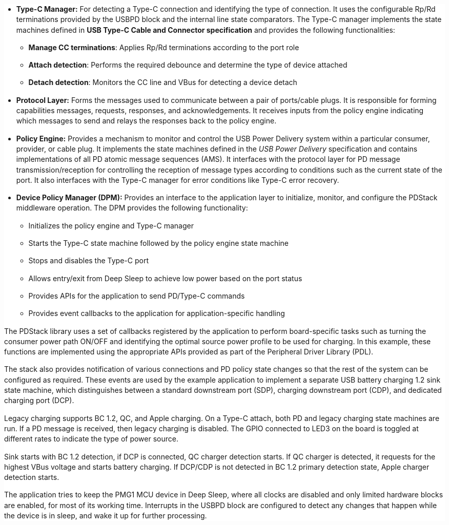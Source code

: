 - **Type-C Manager:** For detecting a Type-C connection and identifying the type of connection. It uses the configurable Rp/Rd terminations provided by the USBPD block and the internal line state comparators. The Type-C manager implements the state machines defined in **USB Type-C Cable and Connector specification** and provides the following functionalities:

    - **Manage CC terminations**: Applies Rp/Rd terminations according to the port role

    - **Attach detection**: Performs the required debounce and determine the type of device attached

    - **Detach detection**: Monitors the CC line and VBus for detecting a device detach

- **Protocol Layer:** Forms the messages used to communicate between a pair of ports/cable plugs. It is responsible for forming capabilities messages, requests, responses, and acknowledgements. It receives inputs from the policy engine indicating which messages to send and relays the responses back to the policy engine.

- **Policy Engine:** Provides a mechanism to monitor and control the USB Power Delivery system within a particular consumer, provider, or cable plug. It implements the state machines defined in the *USB Power Delivery* specification and contains implementations of all PD atomic message sequences (AMS). It interfaces with the protocol layer for PD message transmission/reception for controlling the reception of message types according to conditions such as the current state of the port. It also interfaces with the Type-C manager for error conditions like Type-C error recovery.

- **Device Policy Manager (DPM):** Provides an interface to the application layer to initialize, monitor, and configure the PDStack middleware operation. The DPM provides the following functionality:

    - Initializes the policy engine and Type-C manager

    - Starts the Type-C state machine followed by the policy engine state machine

    - Stops and disables the Type-C port

    - Allows entry/exit from Deep Sleep to achieve low power based on the port status

    - Provides APIs for the application to send PD/Type-C commands

    - Provides event callbacks to the application for application-specific handling

The PDStack library uses a set of callbacks registered by the application to perform board-specific tasks such as turning the consumer power path ON/OFF and identifying the optimal source power profile to be used for charging. In this example, these functions are implemented using the appropriate APIs provided as part of the Peripheral Driver Library (PDL).

The stack also provides notification of various connections and PD policy state changes so that the rest of the system can be configured as required. These events are used by the example application to implement a separate USB battery charging 1.2 sink state machine, which distinguishes between a standard downstream port (SDP), charging downstream port (CDP), and dedicated charging port (DCP).

Legacy charging supports BC 1.2, QC, and Apple charging. On a Type-C attach, both PD and legacy charging state machines are run. If a PD message is received, then legacy charging is disabled. The GPIO connected to LED3 on the board is toggled at different rates to indicate the type of power source.

Sink starts with BC 1.2 detection, if DCP is connected, QC charger detection starts. If QC charger is detected, it requests for the highest VBus voltage and starts battery charging. If DCP/CDP is not detected in BC 1.2 primary detection state, Apple charger detection starts.

The application tries to keep the PMG1 MCU device in Deep Sleep, where all clocks are disabled and only limited hardware blocks are enabled, for most of its working time. Interrupts in the USBPD block are configured to detect any changes that happen while the device is in sleep, and wake it up for further processing.
